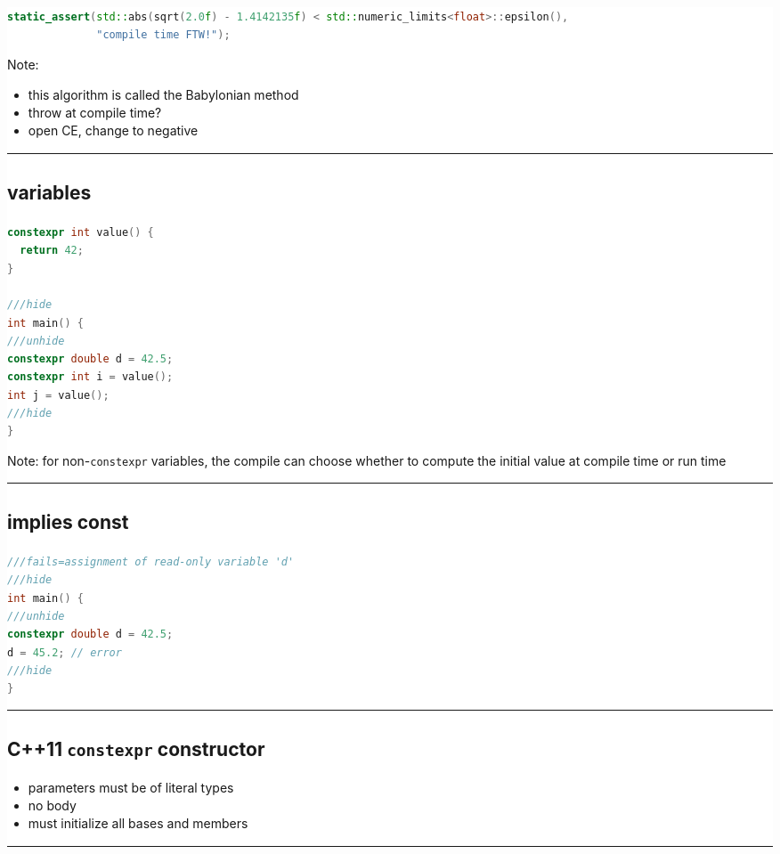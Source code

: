 ```cpp [8-16]
static_assert(std::abs(sqrt(2.0f) - 1.4142135f) < std::numeric_limits<float>::epsilon(), 
              "compile time FTW!");
```



Note: 
- this algorithm is called the Babylonian method
- throw at compile time?
- open CE, change to negative

---

## variables

```cpp [5|1-3,6|1-3,7]
constexpr int value() {
  return 42;
}

///hide
int main() {
///unhide
constexpr double d = 42.5;
constexpr int i = value();
int j = value();
///hide
}
```

Note: for non-`constexpr` variables, the compile can choose whether to compute the initial value at compile time or run time

---

## implies const

```cpp
///fails=assignment of read-only variable 'd'
///hide
int main() {
///unhide
constexpr double d = 42.5;
d = 45.2; // error
///hide
} 
```

---

## C++11 `constexpr` constructor

- parameters must be of literal types
- no body
- must initialize all bases and members

---